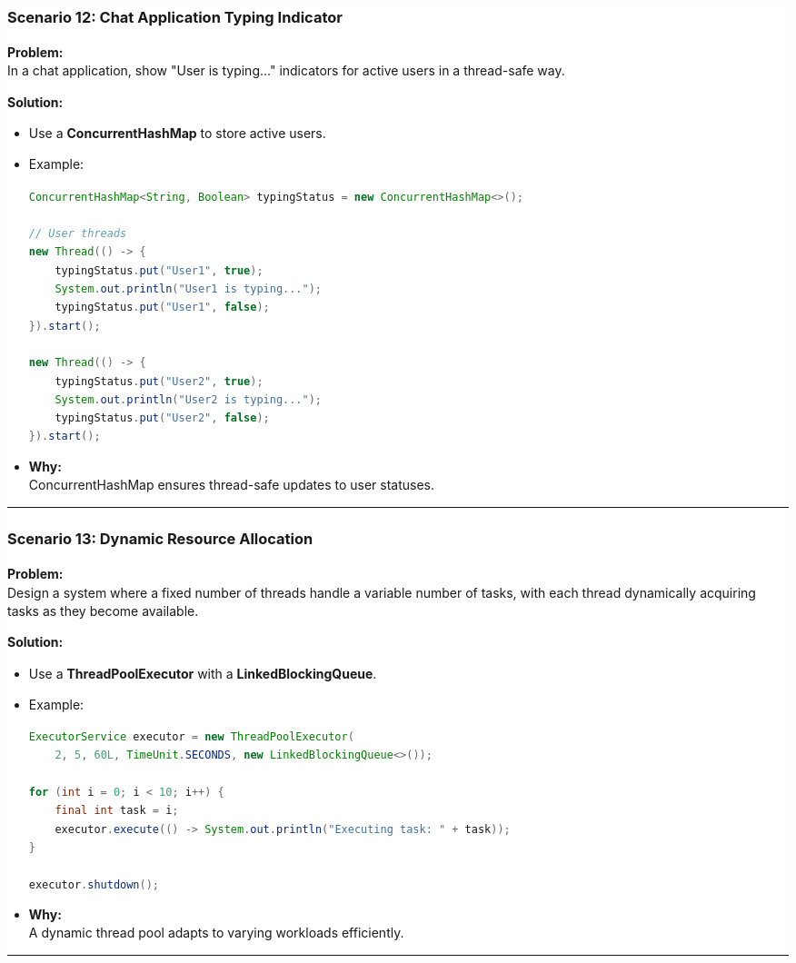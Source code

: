 ### **Scenario 12: Chat Application Typing Indicator**
**Problem:**  
In a chat application, show "User is typing..." indicators for active users in a thread-safe way.

**Solution:**
- Use a **ConcurrentHashMap** to store active users.
- Example:
  ```java
  ConcurrentHashMap<String, Boolean> typingStatus = new ConcurrentHashMap<>();

  // User threads
  new Thread(() -> {
      typingStatus.put("User1", true);
      System.out.println("User1 is typing...");
      typingStatus.put("User1", false);
  }).start();

  new Thread(() -> {
      typingStatus.put("User2", true);
      System.out.println("User2 is typing...");
      typingStatus.put("User2", false);
  }).start();
  ```

- **Why:**  
  ConcurrentHashMap ensures thread-safe updates to user statuses.

---

### **Scenario 13: Dynamic Resource Allocation**
**Problem:**  
Design a system where a fixed number of threads handle a variable number of tasks, with each thread dynamically acquiring tasks as they become available.

**Solution:**
- Use a **ThreadPoolExecutor** with a **LinkedBlockingQueue**.
- Example:
  ```java
  ExecutorService executor = new ThreadPoolExecutor(
      2, 5, 60L, TimeUnit.SECONDS, new LinkedBlockingQueue<>());

  for (int i = 0; i < 10; i++) {
      final int task = i;
      executor.execute(() -> System.out.println("Executing task: " + task));
  }

  executor.shutdown();
  ```

- **Why:**  
  A dynamic thread pool adapts to varying workloads efficiently.

---
